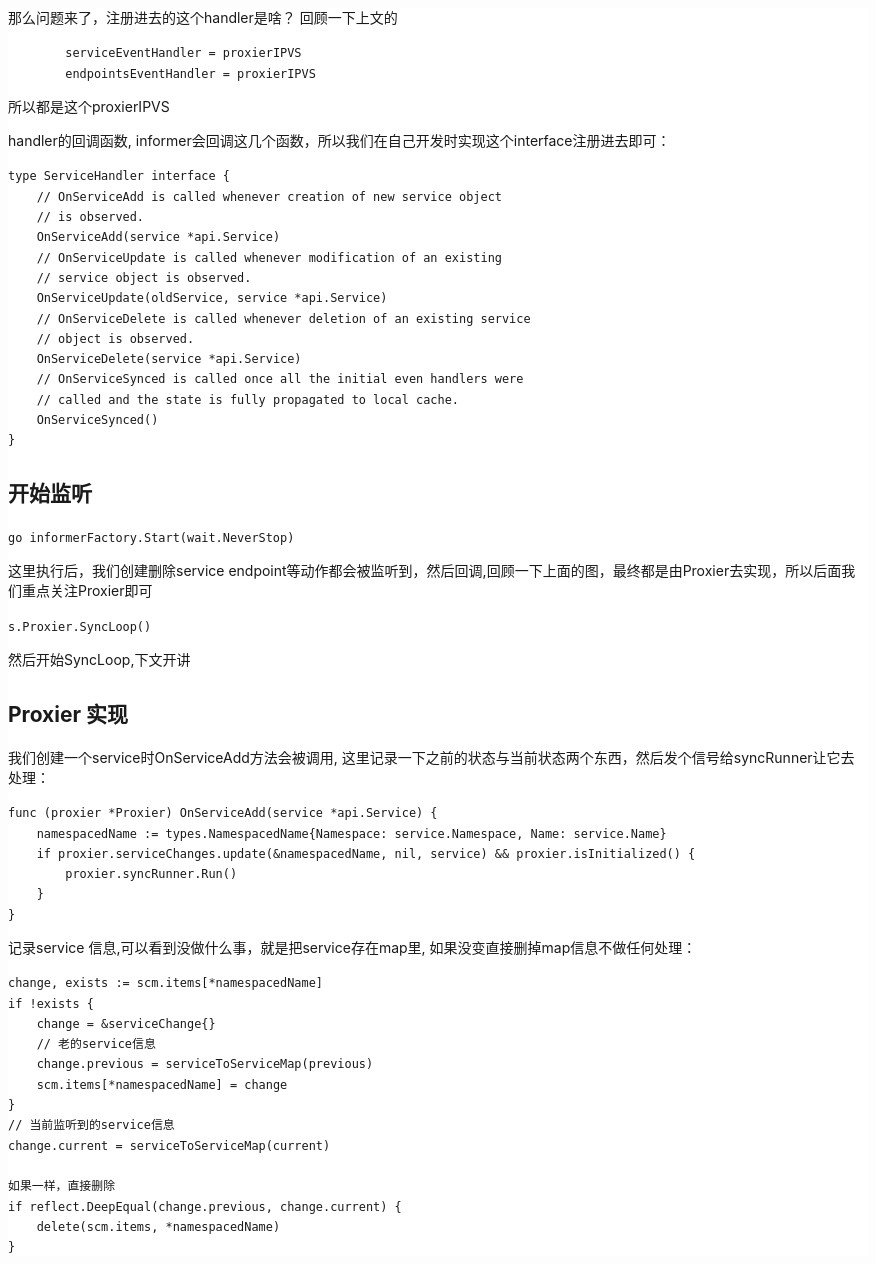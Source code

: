 那么问题来了，注册进去的这个handler是啥？ 回顾一下上文的
```
		serviceEventHandler = proxierIPVS
		endpointsEventHandler = proxierIPVS
```
所以都是这个proxierIPVS

handler的回调函数, informer会回调这几个函数，所以我们在自己开发时实现这个interface注册进去即可：
```
type ServiceHandler interface {
	// OnServiceAdd is called whenever creation of new service object
	// is observed.
	OnServiceAdd(service *api.Service)
	// OnServiceUpdate is called whenever modification of an existing
	// service object is observed.
	OnServiceUpdate(oldService, service *api.Service)
	// OnServiceDelete is called whenever deletion of an existing service
	// object is observed.
	OnServiceDelete(service *api.Service)
	// OnServiceSynced is called once all the initial even handlers were
	// called and the state is fully propagated to local cache.
	OnServiceSynced()
}
```

## 开始监听
```
go informerFactory.Start(wait.NeverStop)
```
这里执行后，我们创建删除service endpoint等动作都会被监听到，然后回调,回顾一下上面的图，最终都是由Proxier去实现，所以后面我们重点关注Proxier即可

```
s.Proxier.SyncLoop()
```
然后开始SyncLoop,下文开讲

## Proxier 实现
我们创建一个service时OnServiceAdd方法会被调用, 这里记录一下之前的状态与当前状态两个东西，然后发个信号给syncRunner让它去处理：
```
func (proxier *Proxier) OnServiceAdd(service *api.Service) {
	namespacedName := types.NamespacedName{Namespace: service.Namespace, Name: service.Name}
	if proxier.serviceChanges.update(&namespacedName, nil, service) && proxier.isInitialized() {
		proxier.syncRunner.Run()
	}
}
```

记录service 信息,可以看到没做什么事，就是把service存在map里, 如果没变直接删掉map信息不做任何处理：
```
change, exists := scm.items[*namespacedName]
if !exists {
	change = &serviceChange{}
    // 老的service信息
	change.previous = serviceToServiceMap(previous)
	scm.items[*namespacedName] = change
}
// 当前监听到的service信息
change.current = serviceToServiceMap(current)

如果一样，直接删除
if reflect.DeepEqual(change.previous, change.current) {
	delete(scm.items, *namespacedName)
}
```
